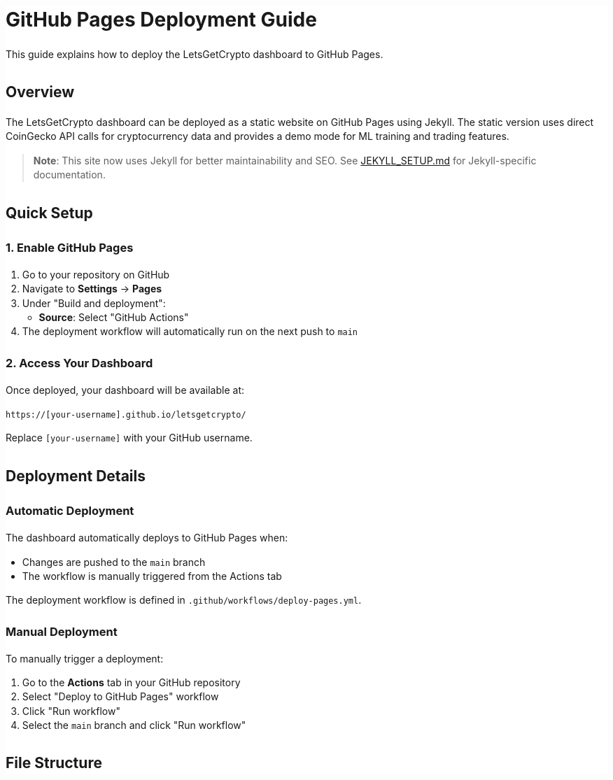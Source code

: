 # GitHub Pages Deployment Guide

This guide explains how to deploy the LetsGetCrypto dashboard to GitHub Pages.

## Overview

The LetsGetCrypto dashboard can be deployed as a static website on GitHub Pages using Jekyll. The static version uses direct CoinGecko API calls for cryptocurrency data and provides a demo mode for ML training and trading features.

> **Note**: This site now uses Jekyll for better maintainability and SEO. See [JEKYLL_SETUP.md](JEKYLL_SETUP.md) for Jekyll-specific documentation.

## Quick Setup

### 1. Enable GitHub Pages

1. Go to your repository on GitHub
2. Navigate to **Settings** → **Pages**
3. Under "Build and deployment":
   - **Source**: Select "GitHub Actions"
4. The deployment workflow will automatically run on the next push to `main`

### 2. Access Your Dashboard

Once deployed, your dashboard will be available at:
```
https://[your-username].github.io/letsgetcrypto/
```

Replace `[your-username]` with your GitHub username.

## Deployment Details

### Automatic Deployment

The dashboard automatically deploys to GitHub Pages when:
- Changes are pushed to the `main` branch
- The workflow is manually triggered from the Actions tab

The deployment workflow is defined in `.github/workflows/deploy-pages.yml`.

### Manual Deployment

To manually trigger a deployment:

1. Go to the **Actions** tab in your GitHub repository
2. Select "Deploy to GitHub Pages" workflow
3. Click "Run workflow"
4. Select the `main` branch and click "Run workflow"

## File Structure
